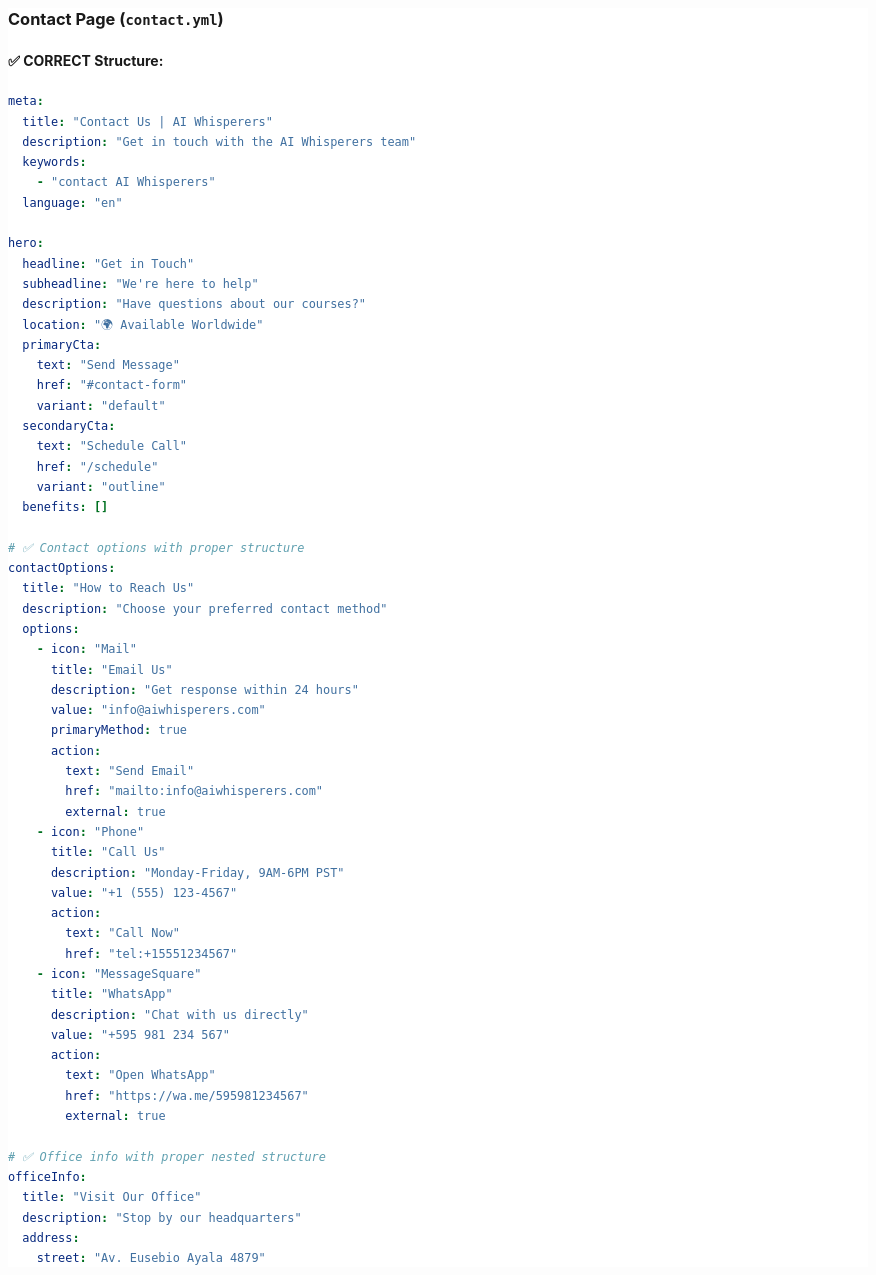 
### Contact Page (`contact.yml`)

#### ✅ CORRECT Structure:

```yaml
meta:
  title: "Contact Us | AI Whisperers"
  description: "Get in touch with the AI Whisperers team"
  keywords:
    - "contact AI Whisperers"
  language: "en"

hero:
  headline: "Get in Touch"
  subheadline: "We're here to help"
  description: "Have questions about our courses?"
  location: "🌍 Available Worldwide"
  primaryCta:
    text: "Send Message"
    href: "#contact-form"
    variant: "default"
  secondaryCta:
    text: "Schedule Call"
    href: "/schedule"
    variant: "outline"
  benefits: []

# ✅ Contact options with proper structure
contactOptions:
  title: "How to Reach Us"
  description: "Choose your preferred contact method"
  options:
    - icon: "Mail"
      title: "Email Us"
      description: "Get response within 24 hours"
      value: "info@aiwhisperers.com"
      primaryMethod: true
      action:
        text: "Send Email"
        href: "mailto:info@aiwhisperers.com"
        external: true
    - icon: "Phone"
      title: "Call Us"
      description: "Monday-Friday, 9AM-6PM PST"
      value: "+1 (555) 123-4567"
      action:
        text: "Call Now"
        href: "tel:+15551234567"
    - icon: "MessageSquare"
      title: "WhatsApp"
      description: "Chat with us directly"
      value: "+595 981 234 567"
      action:
        text: "Open WhatsApp"
        href: "https://wa.me/595981234567"
        external: true

# ✅ Office info with proper nested structure
officeInfo:
  title: "Visit Our Office"
  description: "Stop by our headquarters"
  address:
    street: "Av. Eusebio Ayala 4879"
```